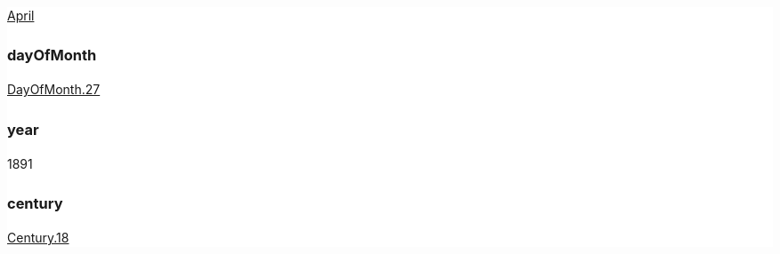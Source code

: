 
[April](#April)

### dayOfMonth


[DayOfMonth.27](#DayOfMonth.27)

### year


1891

### century


[Century.18](#Century.18)